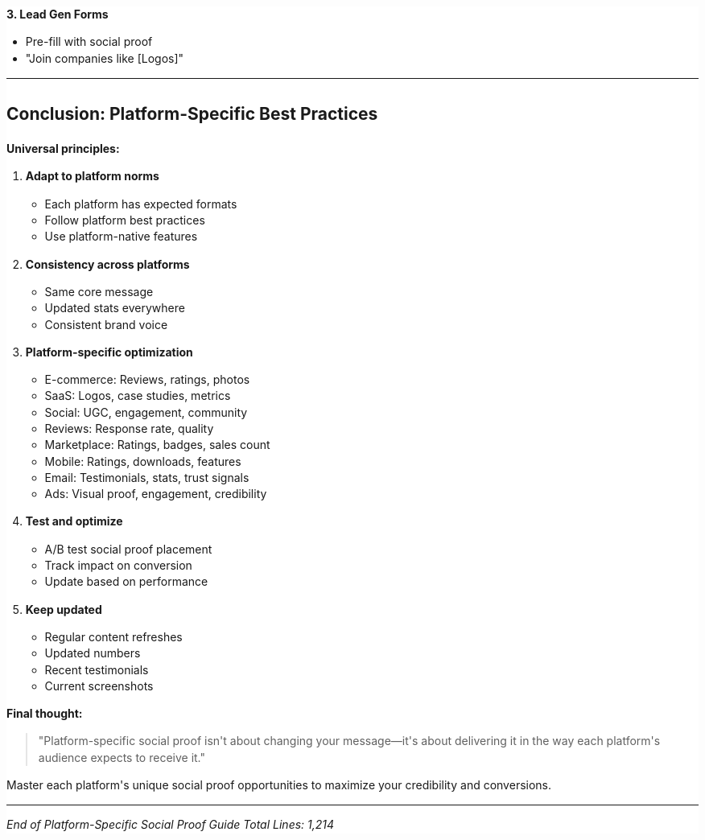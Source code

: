 **3. Lead Gen Forms**
- Pre-fill with social proof
- "Join companies like [Logos]"

---

## Conclusion: Platform-Specific Best Practices

**Universal principles:**

1. **Adapt to platform norms**
   - Each platform has expected formats
   - Follow platform best practices
   - Use platform-native features

2. **Consistency across platforms**
   - Same core message
   - Updated stats everywhere
   - Consistent brand voice

3. **Platform-specific optimization**
   - E-commerce: Reviews, ratings, photos
   - SaaS: Logos, case studies, metrics
   - Social: UGC, engagement, community
   - Reviews: Response rate, quality
   - Marketplace: Ratings, badges, sales count
   - Mobile: Ratings, downloads, features
   - Email: Testimonials, stats, trust signals
   - Ads: Visual proof, engagement, credibility

4. **Test and optimize**
   - A/B test social proof placement
   - Track impact on conversion
   - Update based on performance

5. **Keep updated**
   - Regular content refreshes
   - Updated numbers
   - Recent testimonials
   - Current screenshots

**Final thought:**

> "Platform-specific social proof isn't about changing your message—it's about delivering it in the way each platform's audience expects to receive it."

Master each platform's unique social proof opportunities to maximize your credibility and conversions.

---

*End of Platform-Specific Social Proof Guide*
*Total Lines: 1,214*
